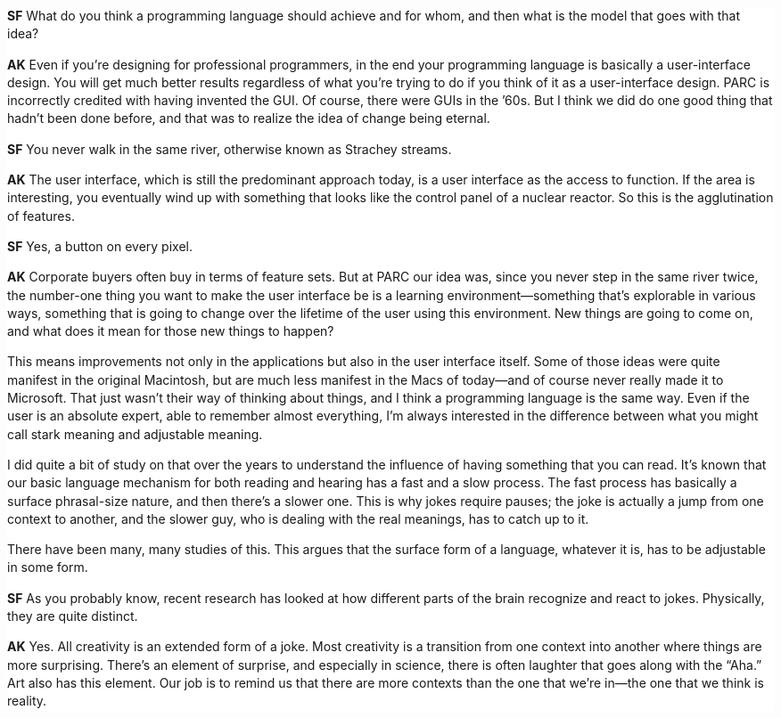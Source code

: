 **SF** What do you think a programming language should achieve and for whom,
and then what is the model that goes with that idea?

**AK** Even if you’re designing for professional programmers, in the end
your programming language is basically a user-interface design. You will
get much better results regardless of what you’re trying to do if you
think of it as a user-interface design. PARC is incorrectly credited
with having invented the GUI. Of course, there were GUIs in the ’60s.
But I think we did do one good thing that hadn’t been done before, and
that was to realize the idea of change being eternal.

**SF** You never walk in the same river, otherwise known as Strachey
streams.

**AK** The user interface, which is still the predominant approach today, is
a user interface as the access to function. If the area is interesting,
you eventually wind up with something that looks like the control panel
of a nuclear reactor. So this is the agglutination of features.

**SF** Yes, a button on every pixel.

**AK** Corporate buyers often buy in terms of feature sets. But at PARC our
idea was, since you never step in the same river twice, the number-one
thing you want to make the user interface be is a learning
environment—something that’s explorable in various ways, something that
is going to change over the lifetime of the user using this environment.
New things are going to come on, and what does it mean for those new
things to happen?

This means improvements not only in the applications but also in the
user interface itself. Some of those ideas were quite manifest in the
original Macintosh, but are much less manifest in the Macs of today—and
of course never really made it to Microsoft. That just wasn’t their way
of thinking about things, and I think a programming language is the same
way. Even if the user is an absolute expert, able to remember almost
everything, I’m always interested in the difference between what you
might call stark meaning and adjustable meaning.

I did quite a bit of study on that over the years to understand the
influence of having something that you can read. It’s known that our
basic language mechanism for both reading and hearing has a fast and
a slow process. The fast process has basically a surface phrasal-size
nature, and then there’s a slower one. This is why jokes require pauses;
the joke is actually a jump from one context to another, and the slower
guy, who is dealing with the real meanings, has to catch up to it.

There have been many, many studies of this. This argues that the surface
form of a language, whatever it is, has to be adjustable in some form.

**SF** As you probably know, recent research has looked at how different parts
of the brain recognize and react to jokes. Physically, they are quite
distinct.

**AK** Yes. All creativity is an extended form of a joke. Most creativity is
a transition from one context into another where things are more
surprising. There’s an element of surprise, and especially in science,
there is often laughter that goes along with the “Aha.” Art also has
this element. Our job is to remind us that there are more contexts than
the one that we’re in—the one that we think is reality.
